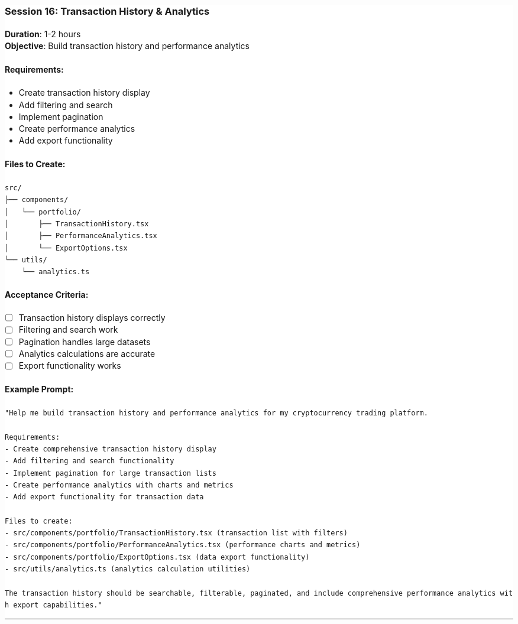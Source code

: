 
### Session 16: Transaction History & Analytics
**Duration**: 1-2 hours  
**Objective**: Build transaction history and performance analytics

#### Requirements:
- Create transaction history display
- Add filtering and search
- Implement pagination
- Create performance analytics
- Add export functionality

#### Files to Create:
```
src/
├── components/
│   └── portfolio/
│       ├── TransactionHistory.tsx
│       ├── PerformanceAnalytics.tsx
│       └── ExportOptions.tsx
└── utils/
    └── analytics.ts
```

#### Acceptance Criteria:
- [ ] Transaction history displays correctly
- [ ] Filtering and search work
- [ ] Pagination handles large datasets
- [ ] Analytics calculations are accurate
- [ ] Export functionality works

#### Example Prompt:
```
"Help me build transaction history and performance analytics for my cryptocurrency trading platform.

Requirements:
- Create comprehensive transaction history display
- Add filtering and search functionality
- Implement pagination for large transaction lists
- Create performance analytics with charts and metrics
- Add export functionality for transaction data

Files to create:
- src/components/portfolio/TransactionHistory.tsx (transaction list with filters)
- src/components/portfolio/PerformanceAnalytics.tsx (performance charts and metrics)
- src/components/portfolio/ExportOptions.tsx (data export functionality)
- src/utils/analytics.ts (analytics calculation utilities)

The transaction history should be searchable, filterable, paginated, and include comprehensive performance analytics with export capabilities."
```

---